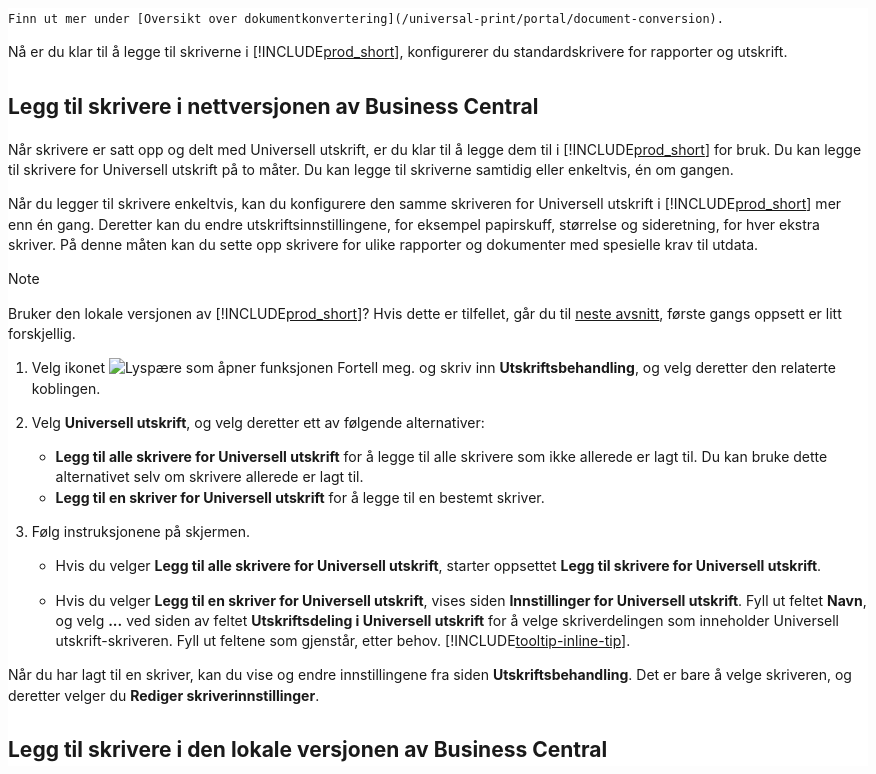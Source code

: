     Finn ut mer under [Oversikt over dokumentkonvertering](/universal-print/portal/document-conversion).

Nå er du klar til å legge til skriverne i [!INCLUDE[prod_short](includes/prod_short.md)], konfigurerer du standardskrivere for rapporter og utskrift.  

## <a name="add-printers-in-business-central-online"></a><a name="add-printers-in-business-central-online"></a><a name="add-printers-in-business-central-online"></a>Legg til skrivere i nettversjonen av Business Central

Når skrivere er satt opp og delt med Universell utskrift, er du klar til å legge dem til i [!INCLUDE[prod_short](includes/prod_short.md)] for bruk. Du kan legge til skrivere for Universell utskrift på to måter. Du kan legge til skriverne samtidig eller enkeltvis, én om gangen.

Når du legger til skrivere enkeltvis, kan du konfigurere den samme skriveren for Universell utskrift i [!INCLUDE[prod_short](includes/prod_short.md)] mer enn én gang. Deretter kan du endre utskriftsinnstillingene, for eksempel papirskuff, størrelse og sideretning, for hver ekstra skriver. På denne måten kan du sette opp skrivere for ulike rapporter og dokumenter med spesielle krav til utdata.

> [!NOTE]
> Bruker den lokale versjonen av [!INCLUDE[prod_short](includes/prod_short.md)]? Hvis dette er tilfellet, går du til [neste avsnitt](#add-printers-in-business-central-on-premises), første gangs oppsett er litt forskjellig.  


1. Velg ikonet ![Lyspære som åpner funksjonen Fortell meg.](media/ui-search/search_small.png "Fortell hva du vil gjøre") og skriv inn **Utskriftsbehandling**, og velg deretter den relaterte koblingen.
2. Velg **Universell utskrift**, og velg deretter ett av følgende alternativer:

   - **Legg til alle skrivere for Universell utskrift** for å legge til alle skrivere som ikke allerede er lagt til. Du kan bruke dette alternativet selv om skrivere allerede er lagt til.
   - **Legg til en skriver for Universell utskrift** for å legge til en bestemt skriver.  
3. Følg instruksjonene på skjermen.

    - Hvis du velger **Legg til alle skrivere for Universell utskrift**, starter oppsettet **Legg til skrivere for Universell utskrift**. 

    - Hvis du velger **Legg til en skriver for Universell utskrift**, vises siden **Innstillinger for Universell utskrift**. Fyll ut feltet **Navn**, og velg **...** ved siden av feltet **Utskriftsdeling i Universell utskrift** for å velge skriverdelingen som inneholder Universell utskrift-skriveren. Fyll ut feltene som gjenstår, etter behov. [!INCLUDE[tooltip-inline-tip](includes/tooltip-inline-tip_md.md)].

Når du har lagt til en skriver, kan du vise og endre innstillingene fra siden **Utskriftsbehandling**. Det er bare å velge skriveren, og deretter velger du **Rediger skriverinnstillinger**.

## <a name="add-printers-in-business-central-on-premises"></a><a name="add-printers-in-business-central-on-premises"></a><a name="add-printers-in-business-central-on-premises"></a>Legg til skrivere i den lokale versjonen av Business Central

